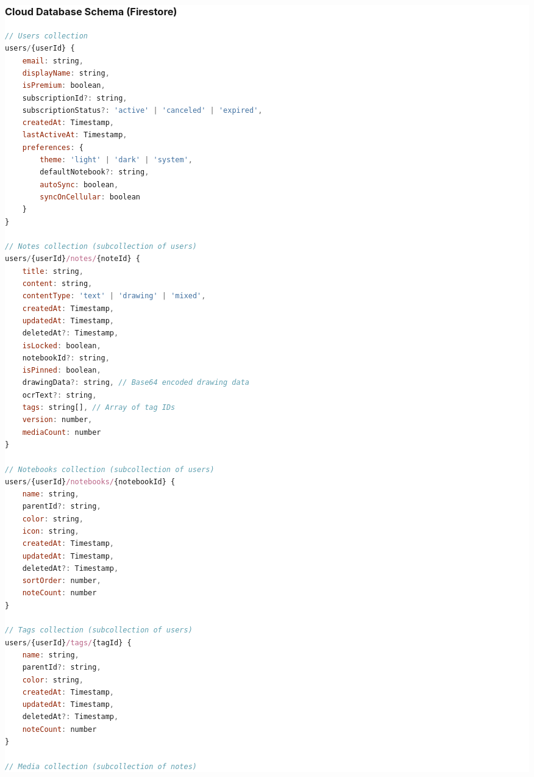 ### Cloud Database Schema (Firestore)

```javascript
// Users collection
users/{userId} {
    email: string,
    displayName: string,
    isPremium: boolean,
    subscriptionId?: string,
    subscriptionStatus?: 'active' | 'canceled' | 'expired',
    createdAt: Timestamp,
    lastActiveAt: Timestamp,
    preferences: {
        theme: 'light' | 'dark' | 'system',
        defaultNotebook?: string,
        autoSync: boolean,
        syncOnCellular: boolean
    }
}

// Notes collection (subcollection of users)
users/{userId}/notes/{noteId} {
    title: string,
    content: string,
    contentType: 'text' | 'drawing' | 'mixed',
    createdAt: Timestamp,
    updatedAt: Timestamp,
    deletedAt?: Timestamp,
    isLocked: boolean,
    notebookId?: string,
    isPinned: boolean,
    drawingData?: string, // Base64 encoded drawing data
    ocrText?: string,
    tags: string[], // Array of tag IDs
    version: number,
    mediaCount: number
}

// Notebooks collection (subcollection of users)
users/{userId}/notebooks/{notebookId} {
    name: string,
    parentId?: string,
    color: string,
    icon: string,
    createdAt: Timestamp,
    updatedAt: Timestamp,
    deletedAt?: Timestamp,
    sortOrder: number,
    noteCount: number
}

// Tags collection (subcollection of users)
users/{userId}/tags/{tagId} {
    name: string,
    parentId?: string,
    color: string,
    createdAt: Timestamp,
    updatedAt: Timestamp,
    deletedAt?: Timestamp,
    noteCount: number
}

// Media collection (subcollection of notes)
```